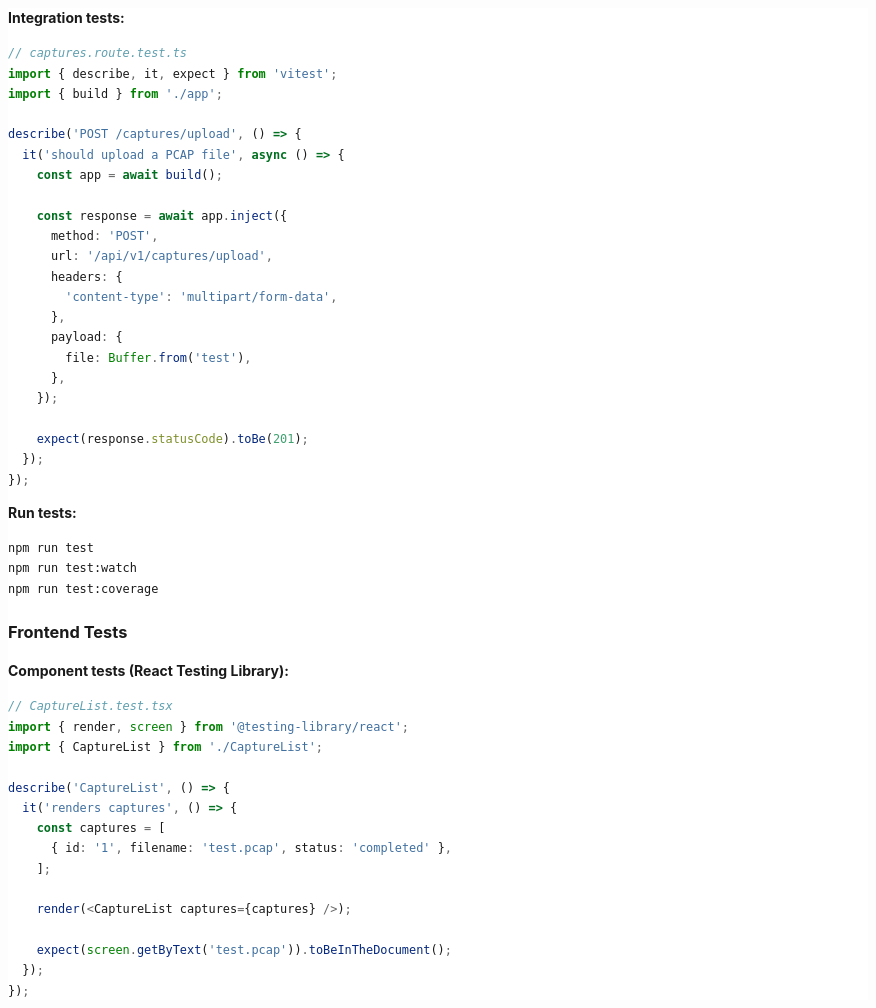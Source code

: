 **Integration tests:**
```typescript
// captures.route.test.ts
import { describe, it, expect } from 'vitest';
import { build } from './app';

describe('POST /captures/upload', () => {
  it('should upload a PCAP file', async () => {
    const app = await build();

    const response = await app.inject({
      method: 'POST',
      url: '/api/v1/captures/upload',
      headers: {
        'content-type': 'multipart/form-data',
      },
      payload: {
        file: Buffer.from('test'),
      },
    });

    expect(response.statusCode).toBe(201);
  });
});
```

**Run tests:**
```bash
npm run test
npm run test:watch
npm run test:coverage
```

### Frontend Tests

**Component tests (React Testing Library):**
```typescript
// CaptureList.test.tsx
import { render, screen } from '@testing-library/react';
import { CaptureList } from './CaptureList';

describe('CaptureList', () => {
  it('renders captures', () => {
    const captures = [
      { id: '1', filename: 'test.pcap', status: 'completed' },
    ];

    render(<CaptureList captures={captures} />);

    expect(screen.getByText('test.pcap')).toBeInTheDocument();
  });
});
```
